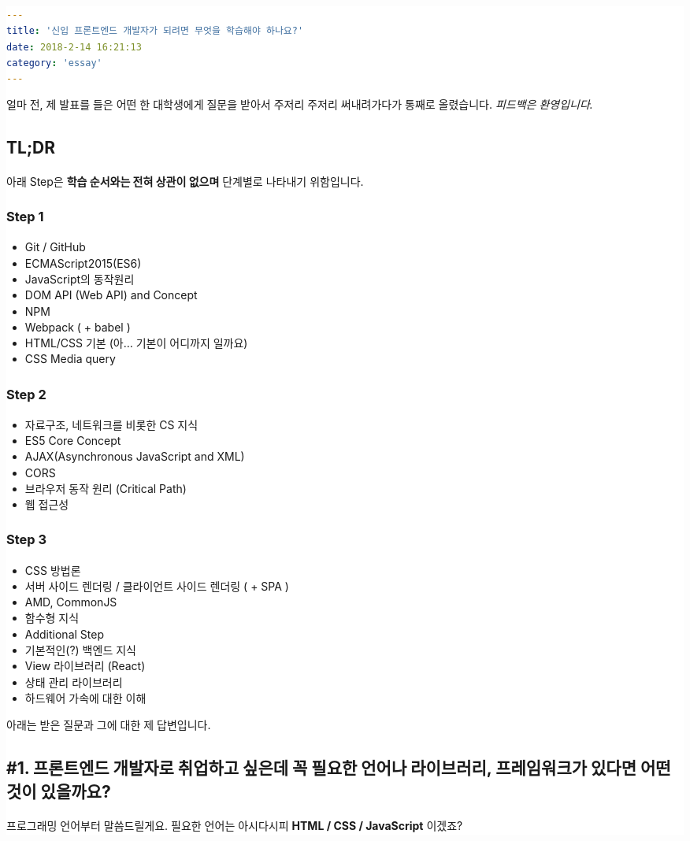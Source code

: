 ```yaml
---
title: '신입 프론트엔드 개발자가 되려면 무엇을 학습해야 하나요?'
date: 2018-2-14 16:21:13
category: 'essay'
---
```


얼마 전, 제 발표를 들은 어떤 한 대학생에게 질문을 받아서 주저리 주저리 써내려가다가 통째로 올렸습니다. _피드백은 환영입니다._

## TL;DR

아래 Step은 **학습 순서와는 전혀 상관이 없으며** 단계별로 나타내기 위함입니다.

### Step 1

- Git / GitHub
- ECMAScript2015(ES6)
- JavaScript의 동작원리
- DOM API (Web API) and Concept
- NPM
- Webpack ( + babel )
- HTML/CSS 기본 (아… 기본이 어디까지 일까요)
- CSS Media query

### Step 2

- 자료구조, 네트워크를 비롯한 CS 지식
- ES5 Core Concept
- AJAX(Asynchronous JavaScript and XML)
- CORS
- 브라우저 동작 원리 (Critical Path)
- 웹 접근성

### Step 3

- CSS 방법론
- 서버 사이드 렌더링 / 클라이언트 사이드 렌더링 ( + SPA )
- AMD, CommonJS
- 함수형 지식
- Additional Step
- 기본적인(?) 백엔드 지식
- View 라이브러리 (React)
- 상태 관리 라이브러리
- 하드웨어 가속에 대한 이해

아래는 받은 질문과 그에 대한 제 답변입니다.

## #1. 프론트엔드 개발자로 취업하고 싶은데 꼭 필요한 언어나 라이브러리, 프레임워크가 있다면 어떤 것이 있을까요?

프로그래밍 언어부터 말씀드릴게요. 필요한 언어는 아시다시피 **HTML / CSS / JavaScript** 이겠죠?

